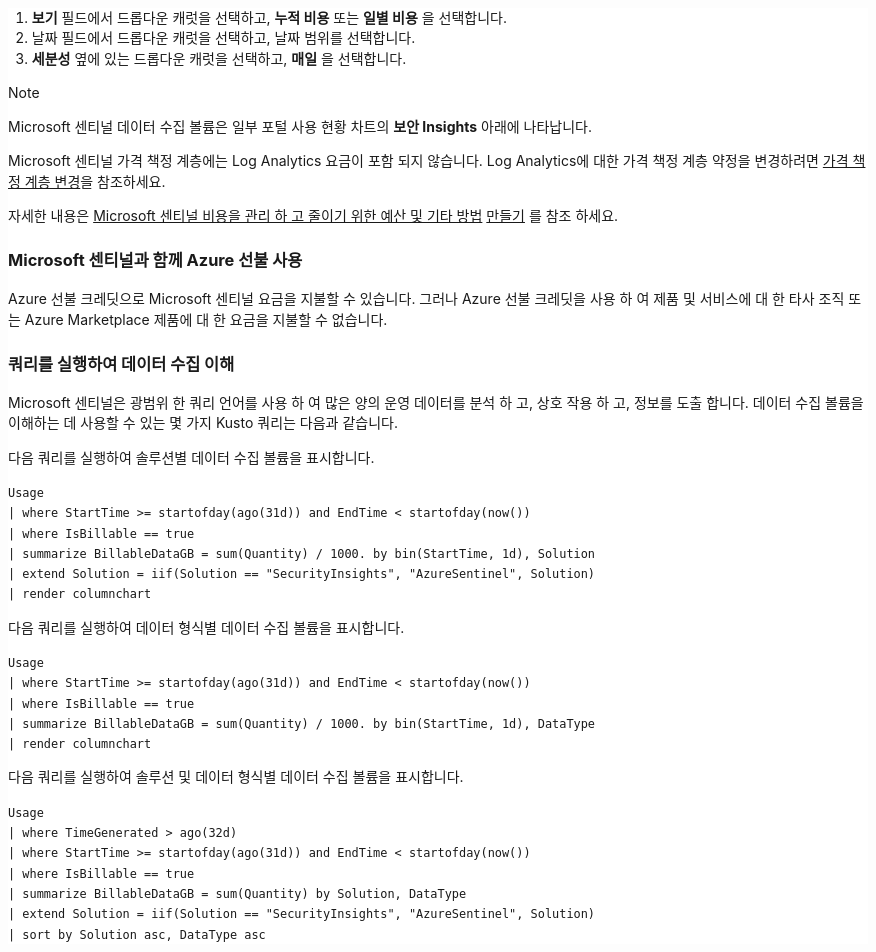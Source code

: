 1. **보기** 필드에서 드롭다운 캐럿을 선택하고, **누적 비용** 또는 **일별 비용** 을 선택합니다.
1. 날짜 필드에서 드롭다운 캐럿을 선택하고, 날짜 범위를 선택합니다.
1. **세분성** 옆에 있는 드롭다운 캐럿을 선택하고, **매일** 을 선택합니다.

> [!NOTE]
> Microsoft 센티널 데이터 수집 볼륨은 일부 포털 사용 현황 차트의 **보안 Insights** 아래에 나타납니다.

Microsoft 센티널 가격 책정 계층에는 Log Analytics 요금이 포함 되지 않습니다. Log Analytics에 대한 가격 책정 계층 약정을 변경하려면 [가격 책정 계층 변경](../azure-monitor/logs/manage-cost-storage.md#changing-pricing-tier)을 참조하세요.

자세한 내용은 [Microsoft 센티널 비용을 관리 하 고 줄이기 위한 예산 및 기타 방법](#other-ways-to-manage-and-reduce-microsoft-sentinel-costs) [만들기](#create-budgets) 를 참조 하세요.

### <a name="using-azure-prepayment-with-microsoft-sentinel"></a>Microsoft 센티널과 함께 Azure 선불 사용

Azure 선불 크레딧으로 Microsoft 센티널 요금을 지불할 수 있습니다. 그러나 Azure 선불 크레딧을 사용 하 여 제품 및 서비스에 대 한 타사 조직 또는 Azure Marketplace 제품에 대 한 요금을 지불할 수 없습니다.

### <a name="run-queries-to-understand-your-data-ingestion"></a>쿼리를 실행하여 데이터 수집 이해

Microsoft 센티널은 광범위 한 쿼리 언어를 사용 하 여 많은 양의 운영 데이터를 분석 하 고, 상호 작용 하 고, 정보를 도출 합니다. 데이터 수집 볼륨을 이해하는 데 사용할 수 있는 몇 가지 Kusto 쿼리는 다음과 같습니다.

다음 쿼리를 실행하여 솔루션별 데이터 수집 볼륨을 표시합니다.

```kusto
Usage
| where StartTime >= startofday(ago(31d)) and EndTime < startofday(now())
| where IsBillable == true
| summarize BillableDataGB = sum(Quantity) / 1000. by bin(StartTime, 1d), Solution
| extend Solution = iif(Solution == "SecurityInsights", "AzureSentinel", Solution)
| render columnchart
```

다음 쿼리를 실행하여 데이터 형식별 데이터 수집 볼륨을 표시합니다.

```kusto
Usage
| where StartTime >= startofday(ago(31d)) and EndTime < startofday(now())
| where IsBillable == true
| summarize BillableDataGB = sum(Quantity) / 1000. by bin(StartTime, 1d), DataType
| render columnchart
```

다음 쿼리를 실행하여 솔루션 및 데이터 형식별 데이터 수집 볼륨을 표시합니다.

```kusto
Usage
| where TimeGenerated > ago(32d)
| where StartTime >= startofday(ago(31d)) and EndTime < startofday(now())
| where IsBillable == true
| summarize BillableDataGB = sum(Quantity) by Solution, DataType
| extend Solution = iif(Solution == "SecurityInsights", "AzureSentinel", Solution)
| sort by Solution asc, DataType asc
```
